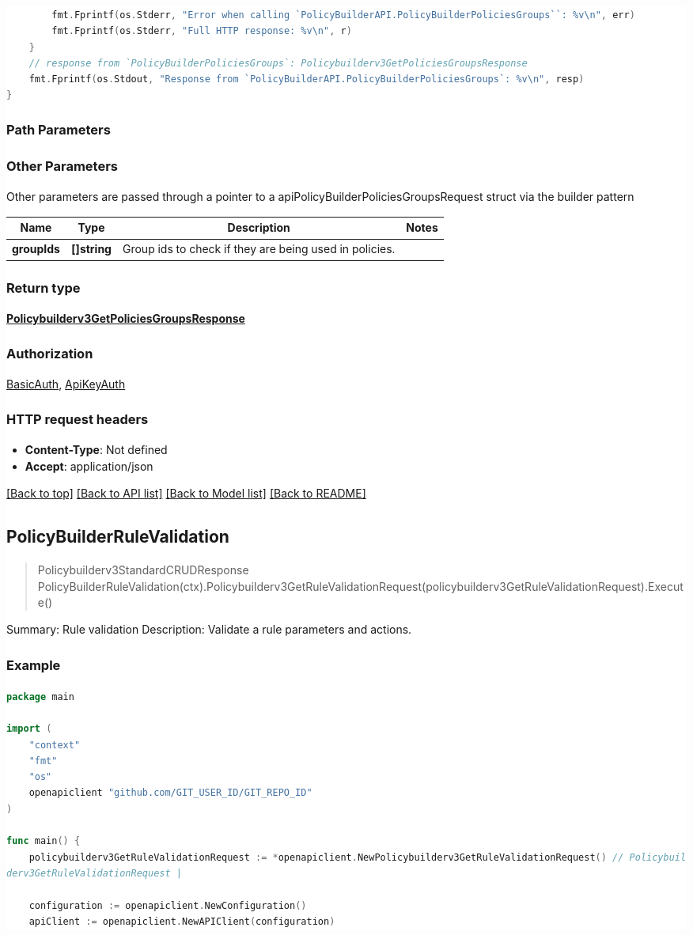```go
		fmt.Fprintf(os.Stderr, "Error when calling `PolicyBuilderAPI.PolicyBuilderPoliciesGroups``: %v\n", err)
		fmt.Fprintf(os.Stderr, "Full HTTP response: %v\n", r)
	}
	// response from `PolicyBuilderPoliciesGroups`: Policybuilderv3GetPoliciesGroupsResponse
	fmt.Fprintf(os.Stdout, "Response from `PolicyBuilderAPI.PolicyBuilderPoliciesGroups`: %v\n", resp)
}
```

### Path Parameters



### Other Parameters

Other parameters are passed through a pointer to a apiPolicyBuilderPoliciesGroupsRequest struct via the builder pattern


Name | Type | Description  | Notes
------------- | ------------- | ------------- | -------------
 **groupIds** | **[]string** | Group ids to check if they are being used in policies. | 

### Return type

[**Policybuilderv3GetPoliciesGroupsResponse**](Policybuilderv3GetPoliciesGroupsResponse.md)

### Authorization

[BasicAuth](../README.md#BasicAuth), [ApiKeyAuth](../README.md#ApiKeyAuth)

### HTTP request headers

- **Content-Type**: Not defined
- **Accept**: application/json

[[Back to top]](#) [[Back to API list]](../README.md#documentation-for-api-endpoints)
[[Back to Model list]](../README.md#documentation-for-models)
[[Back to README]](../README.md)


## PolicyBuilderRuleValidation

> Policybuilderv3StandardCRUDResponse PolicyBuilderRuleValidation(ctx).Policybuilderv3GetRuleValidationRequest(policybuilderv3GetRuleValidationRequest).Execute()

Summary: Rule validation Description: Validate a rule parameters and actions.

### Example

```go
package main

import (
	"context"
	"fmt"
	"os"
	openapiclient "github.com/GIT_USER_ID/GIT_REPO_ID"
)

func main() {
	policybuilderv3GetRuleValidationRequest := *openapiclient.NewPolicybuilderv3GetRuleValidationRequest() // Policybuilderv3GetRuleValidationRequest | 

	configuration := openapiclient.NewConfiguration()
	apiClient := openapiclient.NewAPIClient(configuration)
```